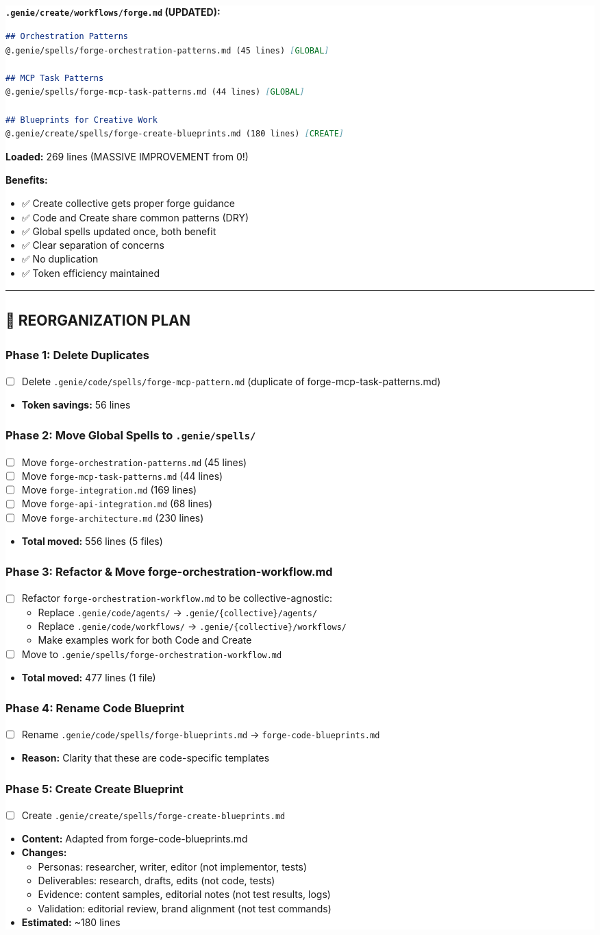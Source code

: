 **`.genie/create/workflows/forge.md` (UPDATED):**
```markdown
## Orchestration Patterns
@.genie/spells/forge-orchestration-patterns.md (45 lines) [GLOBAL]

## MCP Task Patterns
@.genie/spells/forge-mcp-task-patterns.md (44 lines) [GLOBAL]

## Blueprints for Creative Work
@.genie/create/spells/forge-create-blueprints.md (180 lines) [CREATE]
```
**Loaded:** 269 lines (MASSIVE IMPROVEMENT from 0!)

**Benefits:**
- ✅ Create collective gets proper forge guidance
- ✅ Code and Create share common patterns (DRY)
- ✅ Global spells updated once, both benefit
- ✅ Clear separation of concerns
- ✅ No duplication
- ✅ Token efficiency maintained

---

## 🔧 REORGANIZATION PLAN

### Phase 1: Delete Duplicates
- [ ] Delete `.genie/code/spells/forge-mcp-pattern.md` (duplicate of forge-mcp-task-patterns.md)
- **Token savings:** 56 lines

### Phase 2: Move Global Spells to `.genie/spells/`
- [ ] Move `forge-orchestration-patterns.md` (45 lines)
- [ ] Move `forge-mcp-task-patterns.md` (44 lines)
- [ ] Move `forge-integration.md` (169 lines)
- [ ] Move `forge-api-integration.md` (68 lines)
- [ ] Move `forge-architecture.md` (230 lines)
- **Total moved:** 556 lines (5 files)

### Phase 3: Refactor & Move forge-orchestration-workflow.md
- [ ] Refactor `forge-orchestration-workflow.md` to be collective-agnostic:
  - Replace `.genie/code/agents/` → `.genie/{collective}/agents/`
  - Replace `.genie/code/workflows/` → `.genie/{collective}/workflows/`
  - Make examples work for both Code and Create
- [ ] Move to `.genie/spells/forge-orchestration-workflow.md`
- **Total moved:** 477 lines (1 file)

### Phase 4: Rename Code Blueprint
- [ ] Rename `.genie/code/spells/forge-blueprints.md` → `forge-code-blueprints.md`
- **Reason:** Clarity that these are code-specific templates

### Phase 5: Create Create Blueprint
- [ ] Create `.genie/create/spells/forge-create-blueprints.md`
- **Content:** Adapted from forge-code-blueprints.md
- **Changes:**
  - Personas: researcher, writer, editor (not implementor, tests)
  - Deliverables: research, drafts, edits (not code, tests)
  - Evidence: content samples, editorial notes (not test results, logs)
  - Validation: editorial review, brand alignment (not test commands)
- **Estimated:** ~180 lines
